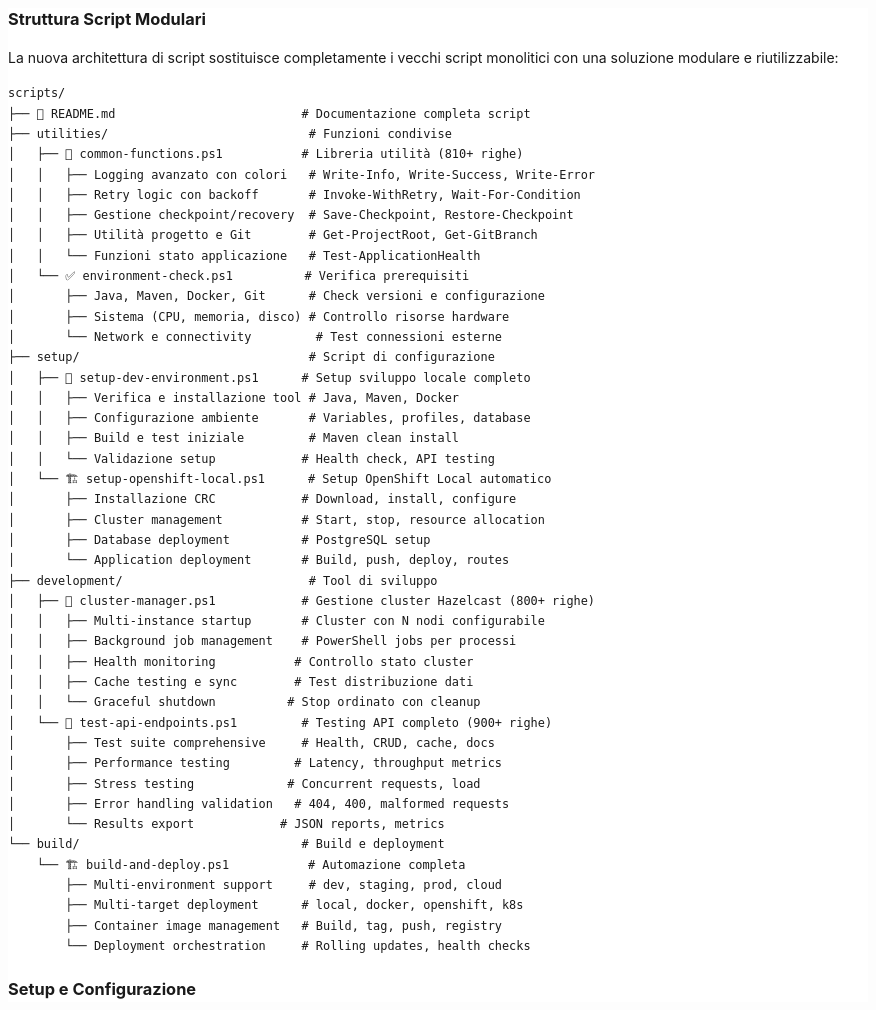 ### Struttura Script Modulari

La nuova architettura di script sostituisce completamente i vecchi script monolitici con una soluzione modulare e riutilizzabile:

```
scripts/
├── 📖 README.md                          # Documentazione completa script
├── utilities/                            # Funzioni condivise
│   ├── 🔧 common-functions.ps1           # Libreria utilità (810+ righe)
│   │   ├── Logging avanzato con colori   # Write-Info, Write-Success, Write-Error
│   │   ├── Retry logic con backoff       # Invoke-WithRetry, Wait-For-Condition  
│   │   ├── Gestione checkpoint/recovery  # Save-Checkpoint, Restore-Checkpoint
│   │   ├── Utilità progetto e Git        # Get-ProjectRoot, Get-GitBranch
│   │   └── Funzioni stato applicazione   # Test-ApplicationHealth
│   └── ✅ environment-check.ps1          # Verifica prerequisiti
│       ├── Java, Maven, Docker, Git      # Check versioni e configurazione
│       ├── Sistema (CPU, memoria, disco) # Controllo risorse hardware
│       └── Network e connectivity         # Test connessioni esterne
├── setup/                                # Script di configurazione
│   ├── 🚀 setup-dev-environment.ps1      # Setup sviluppo locale completo
│   │   ├── Verifica e installazione tool # Java, Maven, Docker
│   │   ├── Configurazione ambiente       # Variables, profiles, database
│   │   ├── Build e test iniziale         # Maven clean install
│   │   └── Validazione setup            # Health check, API testing
│   └── 🏗️ setup-openshift-local.ps1      # Setup OpenShift Local automatico
│       ├── Installazione CRC            # Download, install, configure
│       ├── Cluster management           # Start, stop, resource allocation
│       ├── Database deployment          # PostgreSQL setup
│       └── Application deployment       # Build, push, deploy, routes
├── development/                          # Tool di sviluppo
│   ├── 🎯 cluster-manager.ps1            # Gestione cluster Hazelcast (800+ righe)
│   │   ├── Multi-instance startup       # Cluster con N nodi configurabile
│   │   ├── Background job management    # PowerShell jobs per processi
│   │   ├── Health monitoring           # Controllo stato cluster
│   │   ├── Cache testing e sync        # Test distribuzione dati
│   │   └── Graceful shutdown          # Stop ordinato con cleanup
│   └── 🧪 test-api-endpoints.ps1         # Testing API completo (900+ righe)
│       ├── Test suite comprehensive     # Health, CRUD, cache, docs
│       ├── Performance testing         # Latency, throughput metrics
│       ├── Stress testing             # Concurrent requests, load
│       ├── Error handling validation   # 404, 400, malformed requests
│       └── Results export            # JSON reports, metrics
└── build/                               # Build e deployment
    └── 🏗️ build-and-deploy.ps1           # Automazione completa
        ├── Multi-environment support     # dev, staging, prod, cloud
        ├── Multi-target deployment      # local, docker, openshift, k8s
        ├── Container image management   # Build, tag, push, registry
        └── Deployment orchestration     # Rolling updates, health checks
```

### Setup e Configurazione

